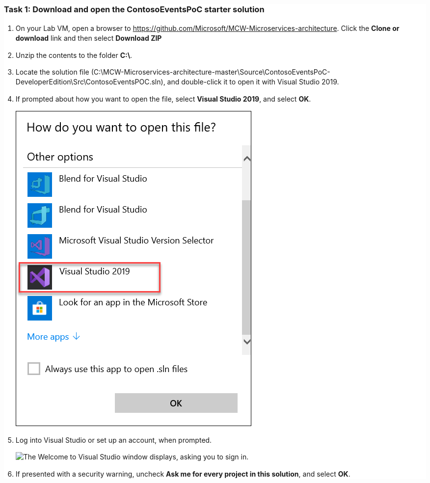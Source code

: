 ### Task 1: Download and open the ContosoEventsPoC starter solution

1.  On your Lab VM, open a browser to https://github.com/Microsoft/MCW-Microservices-architecture. Click the **Clone or download** link and then select **Download ZIP**
    
2.  Unzip the contents to the folder **C:\\**.

3.  Locate the solution file (C:\\MCW-Microservices-architecture-master\\Source\\ContosoEventsPoC-DeveloperEdition\\Src\\ContosoEventsPOC.sln), and double-click it to open it with Visual Studio 2019.

4.  If prompted about how you want to open the file, select **Visual Studio 2019**, and select **OK**.

    ![In the How do you want to open this file dialog box, Visual Studio 2019 is selected.](media/image43.png "How do you want to open this file?")

5.  Log into Visual Studio or set up an account, when prompted.

    ![The Welcome to Visual Studio window displays, asking you to sign in.](media/image44.png "Welcome to Visual Studio window")

6.  If presented with a security warning, uncheck **Ask me for every project in this solution**, and select **OK**.
